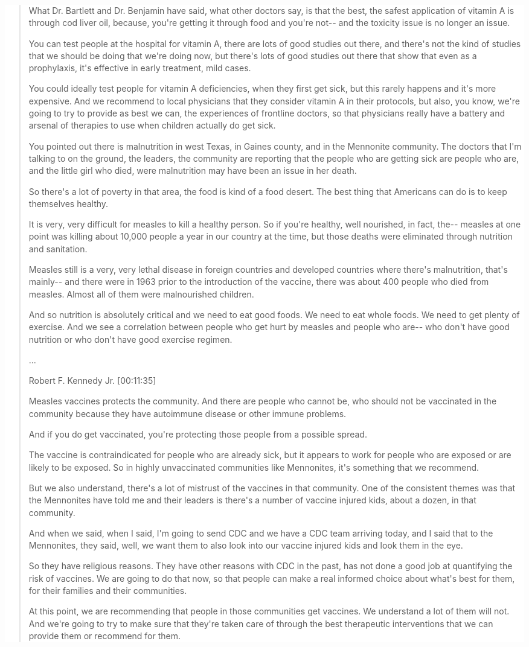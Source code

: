 > What Dr. Bartlett and Dr. Benjamin have said, what other doctors say, is that the best, the safest application of vitamin A is through cod liver oil, because, you're getting it through food and you're not-- and the toxicity issue is no longer an issue. 
> 
> You can test people at the hospital for vitamin A, there are lots of good studies out there, and there's not the kind of studies that we should be doing that we're doing now, but there's lots of good studies out there that show that even as a prophylaxis, it's effective in early treatment, mild cases.
> 
> You could ideally test people for vitamin A deficiencies, when they first get sick, but this rarely happens and it's more expensive. And we recommend to local physicians that they consider vitamin A in their protocols, but also, you know, we're going to try to provide as best we can, the experiences of frontline doctors, so that physicians really have a battery and arsenal of therapies to use when children actually do get sick.
> 
> You pointed out there is malnutrition in west Texas, in Gaines county, and in the Mennonite community. The doctors that I'm talking to on the ground, the leaders, the community are reporting that the people who are getting sick are people who are, and the little girl who died, were malnutrition may have been an issue in her death. 
> 
> So there's a lot of poverty in that area, the food is kind of a food desert. The best thing that Americans can do is to keep themselves healthy.
> 
> It is very, very difficult for measles to kill a healthy person. So if you're healthy, well nourished, in fact, the-- measles at one point was killing about 10,000 people a year in our country at the time, but those deaths were eliminated through nutrition and sanitation.
> 
> Measles still is a very, very lethal disease in foreign countries and developed countries where there's malnutrition, that's mainly-- and there were in 1963 prior to the introduction of the vaccine, there was about 400 people who died from measles. Almost all of them were malnourished children. 
> 
> And so nutrition is absolutely critical and we need to eat good foods. We need to eat whole foods. We need to get plenty of exercise. And we see a correlation between people who get hurt by measles and people who are-- who don't have good nutrition or who don't have good exercise regimen.
> 
> ...
> 
> Robert F. Kennedy Jr. [00:11:35]
> 
> Measles vaccines protects the community. And there are people who cannot be, who should not be vaccinated in the community because they have autoimmune disease or other immune problems. 
> 
> And if you do get vaccinated, you're protecting those people from a possible spread.
> 
> The vaccine is contraindicated for people who are already sick, but it appears to work for people who are exposed or are likely to be exposed. So in highly unvaccinated communities like Mennonites, it's something that we recommend. 
> 
> But we also understand, there's a lot of mistrust of the vaccines in that community. One of the consistent themes was that the Mennonites have told me and their leaders is there's a number of vaccine injured kids, about a dozen, in that community. 
> 
> And when we said, when I said, I'm going to send CDC and we have a CDC team arriving today, and I said that to the Mennonites, they said, well, we want them to also look into our vaccine injured kids and look them in the eye. 
> 
> So they have religious reasons. They have other reasons with CDC in the past, has not done a good job at quantifying the risk of vaccines. We are going to do that now, so that people can make a real informed choice about what's best for them, for their families and their communities. 
> 
> At this point, we are recommending that people in those communities get vaccines. We understand a lot of them will not. And we're going to try to make sure that they're taken care of through the best therapeutic interventions that we can provide them or recommend for them.
> 